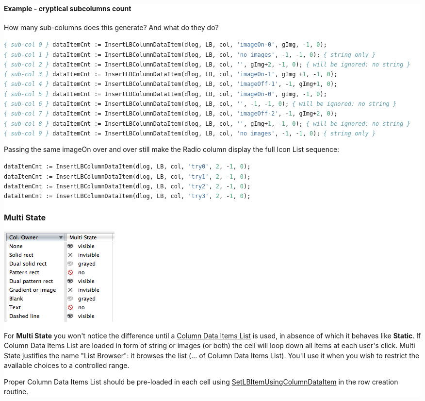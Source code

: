 
#### Example - cryptical subcolumns count ####


How many sub-columns does this generate? And what do they do?

```pascal
{ sub-col 0 } dataItemCnt := InsertLBColumnDataItem(dlog, LB, col, 'imageOn-0', gImg, -1, 0);
{ sub-col 1 } dataItemCnt := InsertLBColumnDataItem(dlog, LB, col, 'no images', -1, -1, 0); { string only }
{ sub-col 2 } dataItemCnt := InsertLBColumnDataItem(dlog, LB, col, '', gImg+2, -1, 0); { will be ignored: no string }
{ sub-col 3 } dataItemCnt := InsertLBColumnDataItem(dlog, LB, col, 'imageOn-1', gImg +1, -1, 0);
{ sub-col 4 } dataItemCnt := InsertLBColumnDataItem(dlog, LB, col, 'imageOff-1', -1, gImg+1, 0);
{ sub-col 5 } dataItemCnt := InsertLBColumnDataItem(dlog, LB, col, 'imageOn-0', gImg, -1, 0);
{ sub-col 6 } dataItemCnt := InsertLBColumnDataItem(dlog, LB, col, '', -1, -1, 0); { will be ignored: no string }
{ sub-col 7 } dataItemCnt := InsertLBColumnDataItem(dlog, LB, col, 'imageOff-2', -1, gImg+2, 0);
{ sub-col 8 } dataItemCnt := InsertLBColumnDataItem(dlog, LB, col, '', gImg+1, -1, 0); { will be ignored: no string }
{ sub-col 9 } dataItemCnt := InsertLBColumnDataItem(dlog, LB, col, 'no images', -1, -1, 0); { string only }
```

Passing the same imageOn over and over still make the Radio column display the full Icon List sequence:

```pascal
dataItemCnt := InsertLBColumnDataItem(dlog, LB, col, 'try0', 2, -1, 0);
dataItemCnt := InsertLBColumnDataItem(dlog, LB, col, 'try1', 2, -1, 0);
dataItemCnt := InsertLBColumnDataItem(dlog, LB, col, 'try2', 2, -1, 0);
dataItemCnt := InsertLBColumnDataItem(dlog, LB, col, 'try3', 2, -1, 0);
```


### Multi State

![C_LB_controlMultiState.png](images/C_LB_controlMultiState.png)

For **Multi State** you won't notice the difference until a [Column Data Items List](#column-data-items-list) is used, in absence of which it behaves like **Static**. If Column Data Items List are loaded in form of string or images (or both) the cell will loop down all items at each user's click. Multi State justifies the name "List Browser": it browses the list (... of Column Data Items List). You'll use it when you wish to restrict the available choices to a controlled range.

Proper Column Data Items List should be pre-loaded in each cell using [SetLBItemUsingColumnDataItem](../../../Function%20Reference/Functions/SetLBItemUsingColumnDataItem.md) in the row creation routine.
